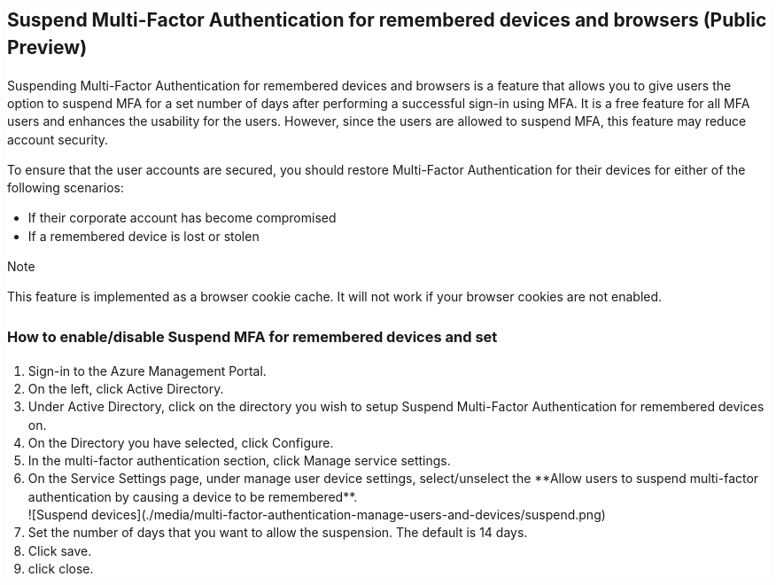 ## Suspend Multi-Factor Authentication for remembered devices and browsers (Public Preview)
Suspending Multi-Factor Authentication for remembered devices and browsers is a feature that allows you to give users the option to suspend MFA for a set number of days after performing a successful sign-in using MFA. It is a free feature for all MFA users and enhances the usability for the users. However, since the users are allowed to suspend MFA, this feature may reduce account security. 

To ensure that the user accounts are secured, you should restore Multi-Factor Authentication for their devices for either of the following scenarios: 

* If their corporate account has become compromised
* If a remembered device is lost or stolen

> [!NOTE]
> This feature is implemented as a browser cookie cache. It will not work if your browser cookies are not enabled.
> 
> 
### How to enable/disable Suspend MFA for remembered devices and set
<ol>

<li>Sign-in to the Azure Management Portal.</li>
<li>On the left, click Active Directory.</li>
<li>Under Active Directory, click on the directory you wish to setup Suspend Multi-Factor Authentication for remembered devices on.</li>
<li>On the Directory you have selected, click Configure.</li>
<li>In the multi-factor authentication section, click Manage service settings.</li>
<li>On the Service Settings page, under manage user device settings, select/unselect the **Allow users to suspend multi-factor authentication by causing a device to be remembered**.</li>
![Suspend devices](./media/multi-factor-authentication-manage-users-and-devices/suspend.png)
<li>Set the number of days that you want to allow the suspension. The default is 14 days.</li>
<li>Click save.</li>
<li>click close.</li>


